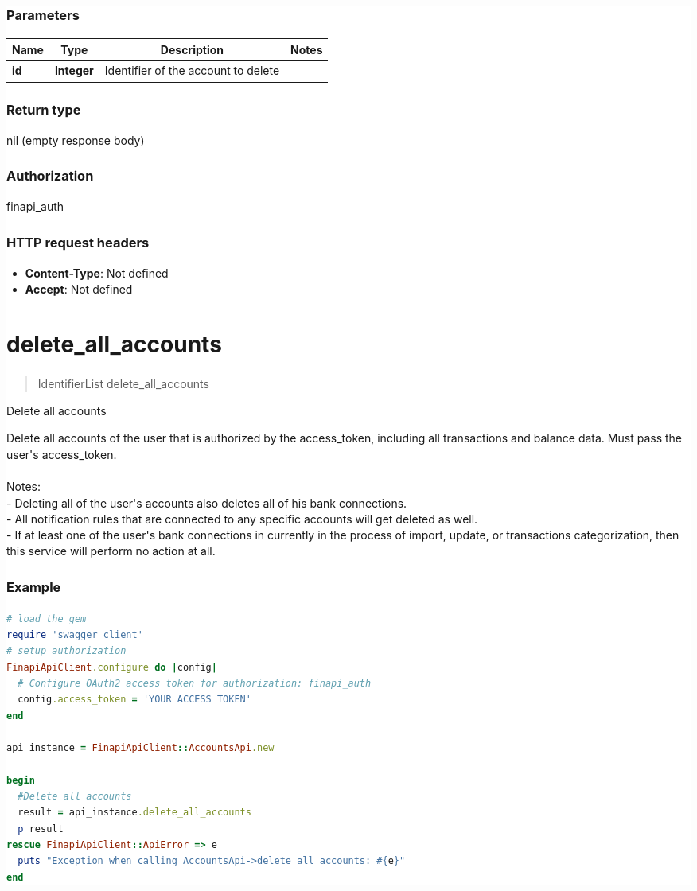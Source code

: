 ```ruby
```

### Parameters

Name | Type | Description  | Notes
------------- | ------------- | ------------- | -------------
 **id** | **Integer**| Identifier of the account to delete | 

### Return type

nil (empty response body)

### Authorization

[finapi_auth](../README.md#finapi_auth)

### HTTP request headers

 - **Content-Type**: Not defined
 - **Accept**: Not defined



# **delete_all_accounts**
> IdentifierList delete_all_accounts

Delete all accounts

Delete all accounts of the user that is authorized by the access_token, including all transactions and balance data. Must pass the user's access_token.<br/><br/>Notes: <br/>- Deleting all of the user's accounts also deletes all of his bank connections. <br/>- All notification rules that are connected to any specific accounts will get deleted as well. <br/>- If at least one of the user's bank connections in currently in the process of import, update, or transactions categorization, then this service will perform no action at all.

### Example
```ruby
# load the gem
require 'swagger_client'
# setup authorization
FinapiApiClient.configure do |config|
  # Configure OAuth2 access token for authorization: finapi_auth
  config.access_token = 'YOUR ACCESS TOKEN'
end

api_instance = FinapiApiClient::AccountsApi.new

begin
  #Delete all accounts
  result = api_instance.delete_all_accounts
  p result
rescue FinapiApiClient::ApiError => e
  puts "Exception when calling AccountsApi->delete_all_accounts: #{e}"
end
```
